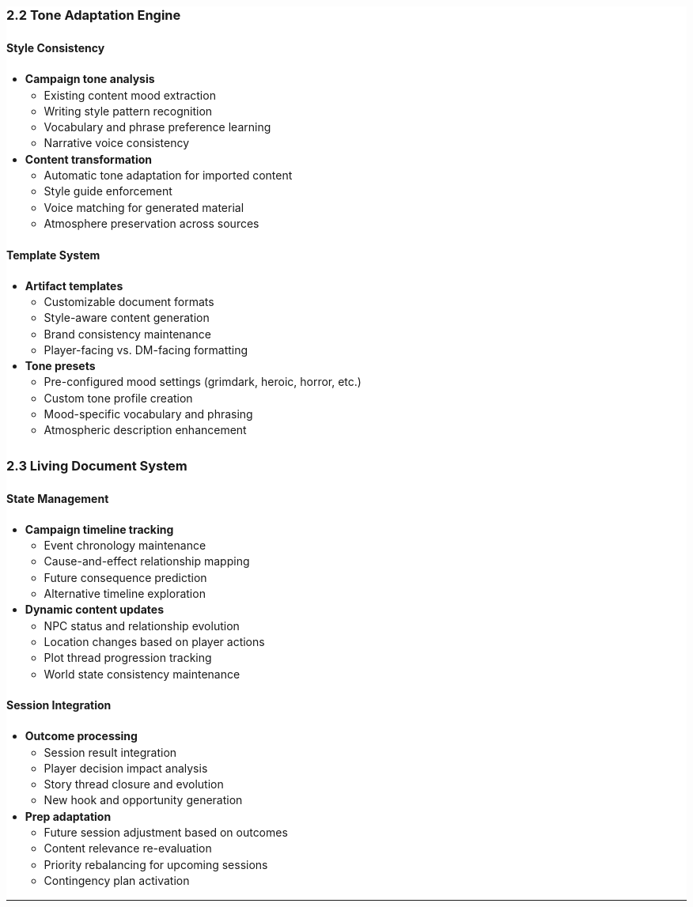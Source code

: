 ### 2.2 Tone Adaptation Engine

#### Style Consistency
- **Campaign tone analysis**
  - Existing content mood extraction
  - Writing style pattern recognition
  - Vocabulary and phrase preference learning
  - Narrative voice consistency
- **Content transformation**
  - Automatic tone adaptation for imported content
  - Style guide enforcement
  - Voice matching for generated material
  - Atmosphere preservation across sources

#### Template System
- **Artifact templates**
  - Customizable document formats
  - Style-aware content generation
  - Brand consistency maintenance
  - Player-facing vs. DM-facing formatting
- **Tone presets**
  - Pre-configured mood settings (grimdark, heroic, horror, etc.)
  - Custom tone profile creation
  - Mood-specific vocabulary and phrasing
  - Atmospheric description enhancement

### 2.3 Living Document System

#### State Management
- **Campaign timeline tracking**
  - Event chronology maintenance
  - Cause-and-effect relationship mapping
  - Future consequence prediction
  - Alternative timeline exploration
- **Dynamic content updates**
  - NPC status and relationship evolution
  - Location changes based on player actions
  - Plot thread progression tracking
  - World state consistency maintenance

#### Session Integration
- **Outcome processing**
  - Session result integration
  - Player decision impact analysis
  - Story thread closure and evolution
  - New hook and opportunity generation
- **Prep adaptation**
  - Future session adjustment based on outcomes
  - Content relevance re-evaluation
  - Priority rebalancing for upcoming sessions
  - Contingency plan activation

---